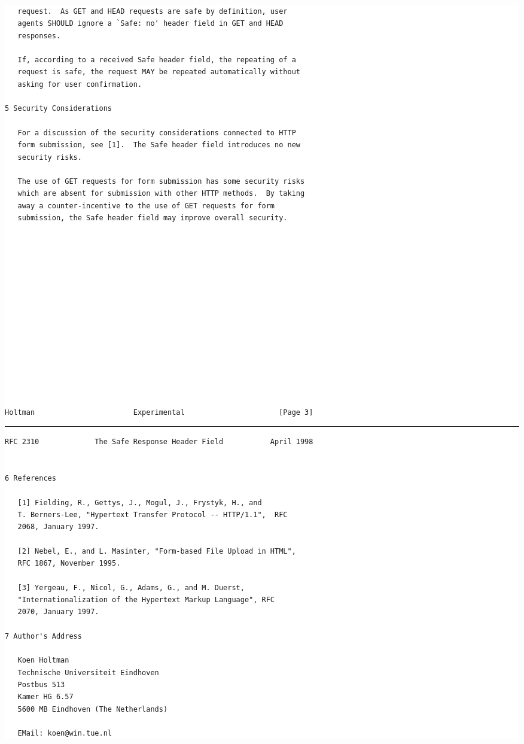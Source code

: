 ``` newpage
   request.  As GET and HEAD requests are safe by definition, user
   agents SHOULD ignore a `Safe: no' header field in GET and HEAD
   responses.

   If, according to a received Safe header field, the repeating of a
   request is safe, the request MAY be repeated automatically without
   asking for user confirmation.

5 Security Considerations

   For a discussion of the security considerations connected to HTTP
   form submission, see [1].  The Safe header field introduces no new
   security risks.

   The use of GET requests for form submission has some security risks
   which are absent for submission with other HTTP methods.  By taking
   away a counter-incentive to the use of GET requests for form
   submission, the Safe header field may improve overall security.















Holtman                       Experimental                      [Page 3]
```

------------------------------------------------------------------------

``` newpage
RFC 2310             The Safe Response Header Field           April 1998


6 References

   [1] Fielding, R., Gettys, J., Mogul, J., Frystyk, H., and
   T. Berners-Lee, "Hypertext Transfer Protocol -- HTTP/1.1",  RFC
   2068, January 1997.

   [2] Nebel, E., and L. Masinter, "Form-based File Upload in HTML",
   RFC 1867, November 1995.

   [3] Yergeau, F., Nicol, G., Adams, G., and M. Duerst,
   "Internationalization of the Hypertext Markup Language", RFC
   2070, January 1997.

7 Author's Address

   Koen Holtman
   Technische Universiteit Eindhoven
   Postbus 513
   Kamer HG 6.57
   5600 MB Eindhoven (The Netherlands)

   EMail: koen@win.tue.nl
```
